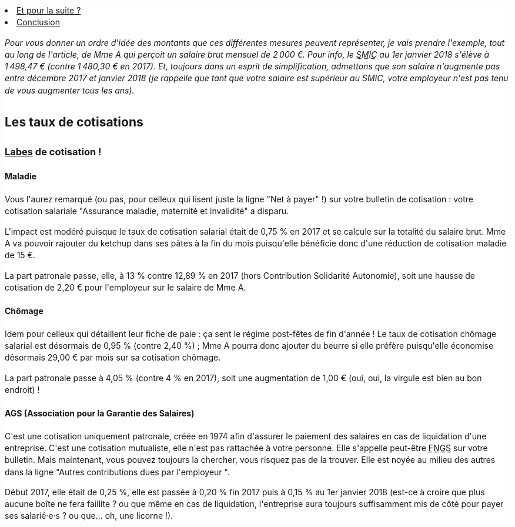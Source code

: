   </li>
  <li><a href="#et-pour-la-suite-">Et pour la suite&nbsp;?</a></li>
  <li><a href="#conclusion">Conclusion</a></li>
</ul>

_Pour vous donner un ordre d'idée des montants que ces différentes mesures peuvent représenter, je vais prendre l'exemple, tout au long de l'article, de Mme A qui perçoit un salaire brut mensuel de 2&#8239;000 €. Pour info, le <abbr title="Salaire Minimum Interprofessionnel de Croissance">SMIC</abbr> au 1er janvier 2018 s'élève à 1&#8239;498,47 € (contre 1&#8239;480,30 € en 2017). Et, toujours dans un esprit de simplification, admettons que son salaire n'augmente pas entre décembre 2017 et janvier 2018 (je rappelle que tant que votre salaire est supérieur au SMIC, votre employeur n'est pas tenu de vous augmenter tous les ans)._

## Les taux de cotisations

### [Labes](http://dai.ly/x38jzp) de cotisation !

#### Maladie

Vous l'aurez remarqué (ou pas, pour celleux qui lisent juste la ligne "Net à payer" !) sur votre bulletin de cotisation : votre cotisation salariale "Assurance maladie, maternité et invalidité" a disparu.

L'impact est modéré puisque le taux de cotisation salarial était de 0,75 % en 2017 et se calcule sur la totalité du salaire brut. Mme A va pouvoir rajouter du ketchup dans ses pâtes à la fin du mois puisqu'elle bénéficie donc d'une réduction de cotisation maladie de 15 €. 

La part patronale passe, elle, à 13 % contre 12,89 % en 2017 (hors Contribution Solidarité Autonomie), soit une hausse de cotisation de 2,20 € pour l'employeur sur le salaire de Mme A. 

#### Chômage

Idem pour celleux qui détaillent leur fiche de paie : ça sent le régime post-fêtes de fin d'année ! Le taux de cotisation chômage salarial est désormais de 0,95 % (contre 2,40 %) ; Mme A pourra donc ajouter du beurre si elle préfère puisqu'elle économise désormais 29,00 € par mois sur sa cotisation chômage. 

La part patronale passe à 4,05 % (contre 4 % en 2017), soit une augmentation de 1,00 € (oui, oui, la virgule est bien au bon endroit) !

#### AGS (Association pour la Garantie des Salaires)

C'est une cotisation uniquement patronale, créée en 1974 afin d'assurer le paiement des salaires en cas de liquidation d'une entreprise. C'est une cotisation mutualiste, elle n'est pas rattachée à votre personne. Elle s'appelle peut-être <abbr title="Fonds National de Garantie des Salaires">FNGS</abbr> sur votre bulletin. Mais maintenant, vous pouvez toujours la chercher, vous risquez pas de la trouver. Elle est noyée au milieu des autres dans la ligne  "Autres contributions dues par l'employeur ". 

Début 2017, elle était de 0,25 %, elle est passée à 0,20 % fin 2017 puis à 0,15 % au 1er janvier 2018 (est-ce à croire que plus aucune boîte ne fera faillite ? ou que même en cas de liquidation, l'entreprise aura toujours suffisamment mis de côté pour payer ses salarié·e·s ? ou que... oh, une licorne !). 
